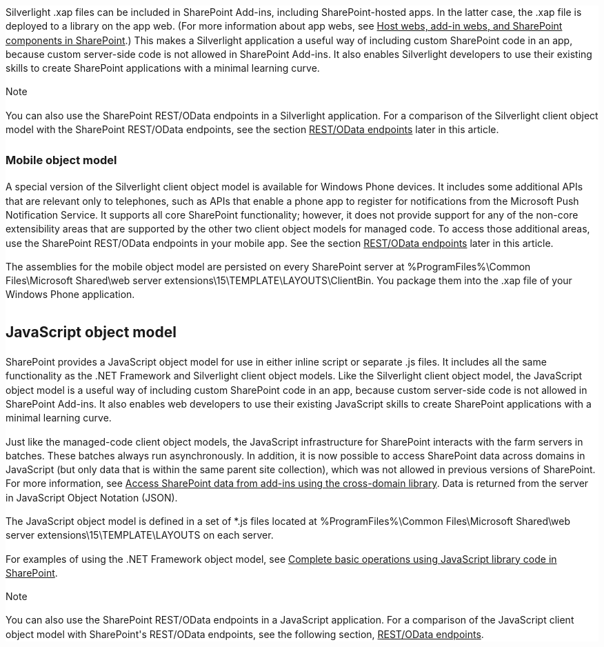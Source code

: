 Silverlight .xap files can be included in SharePoint Add-ins, including SharePoint-hosted apps. In the latter case, the .xap file is deployed to a library on the app web. (For more information about app webs, see  [Host webs, add-in webs, and SharePoint components in SharePoint](http://msdn.microsoft.com/library/b791cdf5-8aa2-47fa-bc4c-aee437354759%28Office.15%29.aspx).) This makes a Silverlight application a useful way of including custom SharePoint code in an app, because custom server-side code is not allowed in SharePoint Add-ins. It also enables Silverlight developers to use their existing skills to create SharePoint applications with a minimal learning curve.
  
> [!NOTE]
> You can also use the SharePoint REST/OData endpoints in a Silverlight application. For a comparison of the Silverlight client object model with the SharePoint REST/OData endpoints, see the section  [REST/OData endpoints](#RESTOData) later in this article.

### Mobile object model

A special version of the Silverlight client object model is available for Windows Phone devices. It includes some additional APIs that are relevant only to telephones, such as APIs that enable a phone app to register for notifications from the Microsoft Push Notification Service. It supports all core SharePoint functionality; however, it does not provide support for any of the non-core extensibility areas that are supported by the other two client object models for managed code. To access those additional areas, use the SharePoint REST/OData endpoints in your mobile app. See the section  [REST/OData endpoints](#RESTOData) later in this article.

The assemblies for the mobile object model are persisted on every SharePoint server at %ProgramFiles%\\Common Files\\Microsoft Shared\\web server extensions\\15\\TEMPLATE\\LAYOUTS\\ClientBin. You package them into the .xap file of your Windows Phone application.

<a name="JavaScriptOM"> </a>

## JavaScript object model

SharePoint provides a JavaScript object model for use in either inline script or separate .js files. It includes all the same functionality as the .NET Framework and Silverlight client object models. Like the Silverlight client object model, the JavaScript object model is a useful way of including custom SharePoint code in an app, because custom server-side code is not allowed in SharePoint Add-ins. It also enables web developers to use their existing JavaScript skills to create SharePoint applications with a minimal learning curve.

Just like the managed-code client object models, the JavaScript infrastructure for SharePoint interacts with the farm servers in batches. These batches always run asynchronously. In addition, it is now possible to access SharePoint data across domains in JavaScript (but only data that is within the same parent site collection), which was not allowed in previous versions of SharePoint. For more information, see  [Access SharePoint data from add-ins using the cross-domain library](http://msdn.microsoft.com/library/bc37ff5c-1285-40af-98ae-01286696242d%28Office.15%29.aspx). Data is returned from the server in JavaScript Object Notation (JSON).

The JavaScript object model is defined in a set of *.js files located at %ProgramFiles%\\Common Files\\Microsoft Shared\\web server extensions\\15\\TEMPLATE\\LAYOUTS on each server.

For examples of using the .NET Framework object model, see  [Complete basic operations using JavaScript library code in SharePoint](http://msdn.microsoft.com/library/29089af8-dbc0-49b7-a1a0-9e311f49c826%28Office.15%29.aspx).
  
> [!NOTE]
> You can also use the SharePoint REST/OData endpoints in a JavaScript application. For a comparison of the JavaScript client object model with SharePoint's REST/OData endpoints, see the following section,  [REST/OData endpoints](#RESTOData). 
